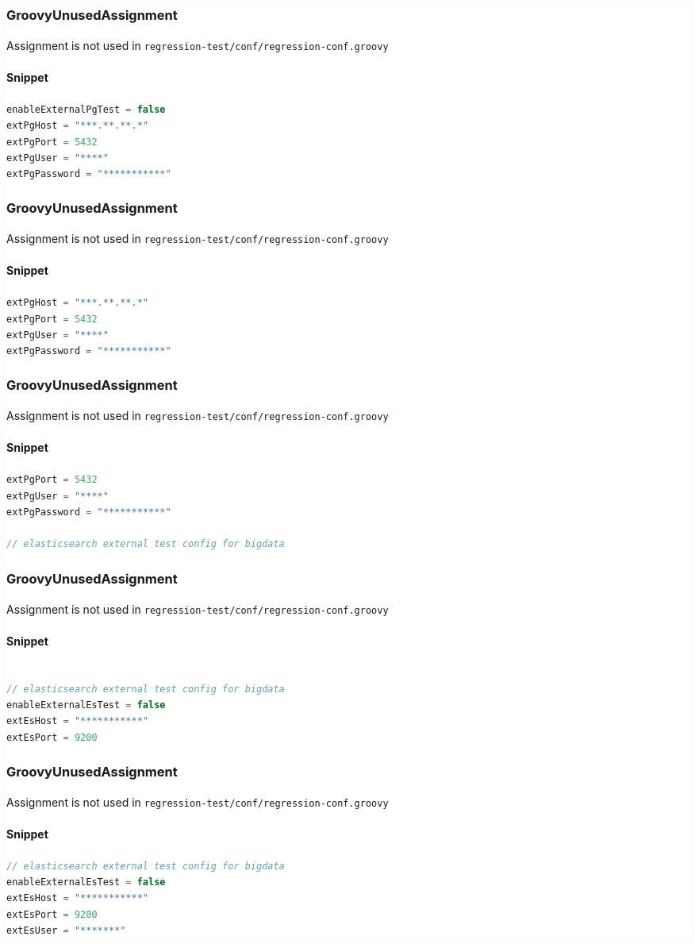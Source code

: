 ### GroovyUnusedAssignment
Assignment is not used
in `regression-test/conf/regression-conf.groovy`
#### Snippet
```java
enableExternalPgTest = false
extPgHost = "***.**.**.*"
extPgPort = 5432
extPgUser = "****"
extPgPassword = "***********"
```

### GroovyUnusedAssignment
Assignment is not used
in `regression-test/conf/regression-conf.groovy`
#### Snippet
```java
extPgHost = "***.**.**.*"
extPgPort = 5432
extPgUser = "****"
extPgPassword = "***********"

```

### GroovyUnusedAssignment
Assignment is not used
in `regression-test/conf/regression-conf.groovy`
#### Snippet
```java
extPgPort = 5432
extPgUser = "****"
extPgPassword = "***********"

// elasticsearch external test config for bigdata
```

### GroovyUnusedAssignment
Assignment is not used
in `regression-test/conf/regression-conf.groovy`
#### Snippet
```java

// elasticsearch external test config for bigdata
enableExternalEsTest = false
extEsHost = "***********"
extEsPort = 9200
```

### GroovyUnusedAssignment
Assignment is not used
in `regression-test/conf/regression-conf.groovy`
#### Snippet
```java
// elasticsearch external test config for bigdata
enableExternalEsTest = false
extEsHost = "***********"
extEsPort = 9200
extEsUser = "*******"
```
